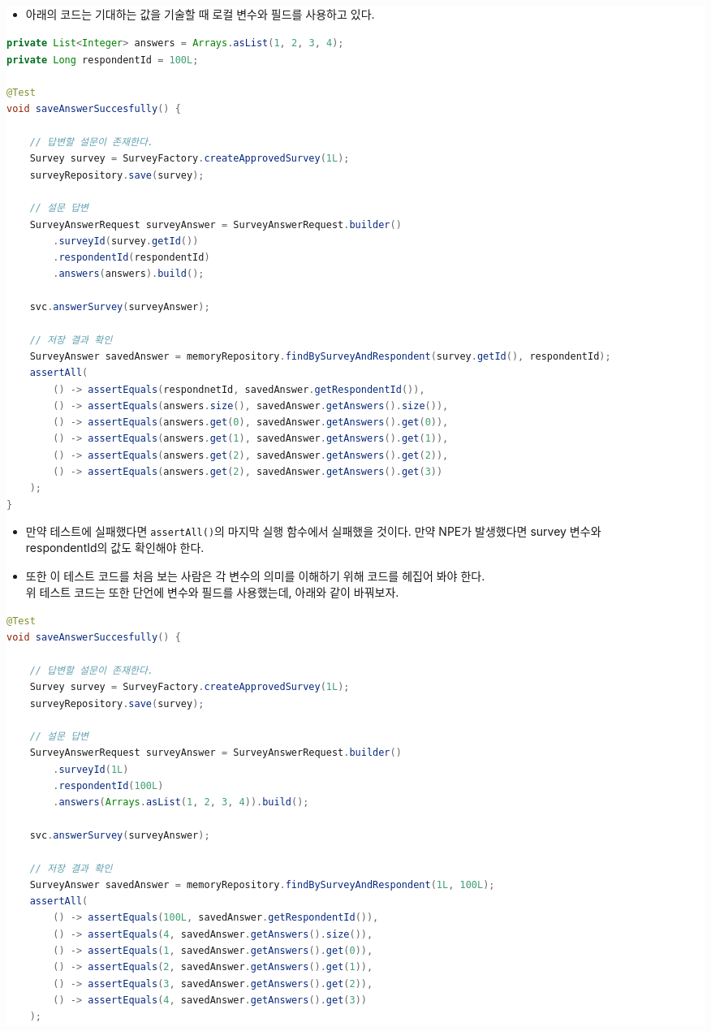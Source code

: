 * 아래의 코드는 기대하는 값을 기술할 때 로컬 변수와 필드를 사용하고 있다.
```java
private List<Integer> answers = Arrays.asList(1, 2, 3, 4);
private Long respondentId = 100L;

@Test
void saveAnswerSuccesfully() {

    // 답변할 설문이 존재한다.
    Survey survey = SurveyFactory.createApprovedSurvey(1L);
    surveyRepository.save(survey);

    // 설문 답변
    SurveyAnswerRequest surveyAnswer = SurveyAnswerRequest.builder()
        .surveyId(survey.getId())
        .respondentId(respondentId)
        .answers(answers).build();
    
    svc.answerSurvey(surveyAnswer);

    // 저장 결과 확인
    SurveyAnswer savedAnswer = memoryRepository.findBySurveyAndRespondent(survey.getId(), respondentId);
    assertAll(
        () -> assertEquals(respondnetId, savedAnswer.getRespondentId()),
        () -> assertEquals(answers.size(), savedAnswer.getAnswers().size()),
        () -> assertEquals(answers.get(0), savedAnswer.getAnswers().get(0)),
        () -> assertEquals(answers.get(1), savedAnswer.getAnswers().get(1)),
        () -> assertEquals(answers.get(2), savedAnswer.getAnswers().get(2)),
        () -> assertEquals(answers.get(2), savedAnswer.getAnswers().get(3))
    );
}
```

* 만약 테스트에 실패했다면 `assertAll()`의 마지막 실행 함수에서 실패했을 것이다. 만약 NPE가 발생했다면 survey 변수와   
  respondentId의 값도 확인해야 한다.

* 또한 이 테스트 코드를 처음 보는 사람은 각 변수의 의미를 이해하기 위해 코드를 헤집어 봐야 한다.   
  위 테스트 코드는 또한 단언에 변수와 필드를 사용했는데, 아래와 같이 바꿔보자.
```java
@Test
void saveAnswerSuccesfully() {

    // 답변할 설문이 존재한다.
    Survey survey = SurveyFactory.createApprovedSurvey(1L);
    surveyRepository.save(survey);

    // 설문 답변
    SurveyAnswerRequest surveyAnswer = SurveyAnswerRequest.builder()
        .surveyId(1L)
        .respondentId(100L)
        .answers(Arrays.asList(1, 2, 3, 4)).build();
    
    svc.answerSurvey(surveyAnswer);

    // 저장 결과 확인
    SurveyAnswer savedAnswer = memoryRepository.findBySurveyAndRespondent(1L, 100L);
    assertAll(
        () -> assertEquals(100L, savedAnswer.getRespondentId()),
        () -> assertEquals(4, savedAnswer.getAnswers().size()),
        () -> assertEquals(1, savedAnswer.getAnswers().get(0)),
        () -> assertEquals(2, savedAnswer.getAnswers().get(1)),
        () -> assertEquals(3, savedAnswer.getAnswers().get(2)),
        () -> assertEquals(4, savedAnswer.getAnswers().get(3))
    );
```